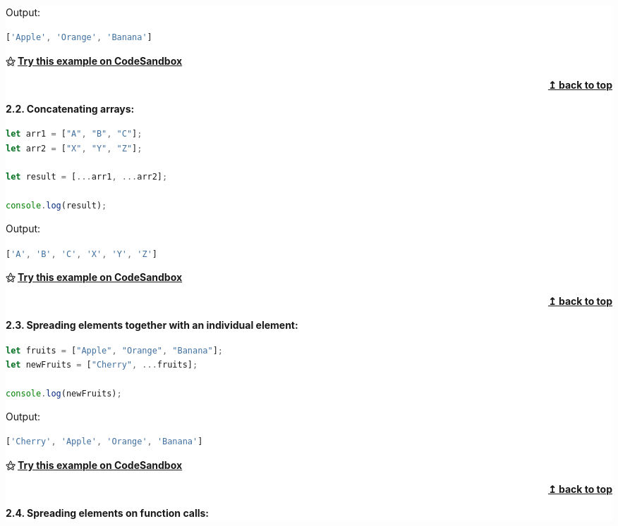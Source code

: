 Output:

```js
['Apple', 'Orange', 'Banana']
```

**&#9885; [Try this example on CodeSandbox](https://codesandbox.io/s/js-spread-operator-wy1q0l?file=/src/index.js)**

<div align="right">
    <b><a href="#table-of-contents">↥ back to top</a></b>
</div>

**2.2. Concatenating arrays:**  

```js
let arr1 = ["A", "B", "C"];
let arr2 = ["X", "Y", "Z"];

let result = [...arr1, ...arr2];

console.log(result); 
```

Output:

```js
['A', 'B', 'C', 'X', 'Y', 'Z']
```

**&#9885; [Try this example on CodeSandbox](https://codesandbox.io/s/js-spread-operator-m7v6gg?file=/src/index.js)**

<div align="right">
    <b><a href="#table-of-contents">↥ back to top</a></b>
</div>

**2.3. Spreading elements together with an individual element:**

```js
let fruits = ["Apple", "Orange", "Banana"];
let newFruits = ["Cherry", ...fruits];

console.log(newFruits); 
```

Output:

```js
['Cherry', 'Apple', 'Orange', 'Banana']
```

**&#9885; [Try this example on CodeSandbox](https://codesandbox.io/s/js-spread-operator-16l7oh?file=/src/index.js)**

<div align="right">
    <b><a href="#table-of-contents">↥ back to top</a></b>
</div>

**2.4. Spreading elements on function calls:**
